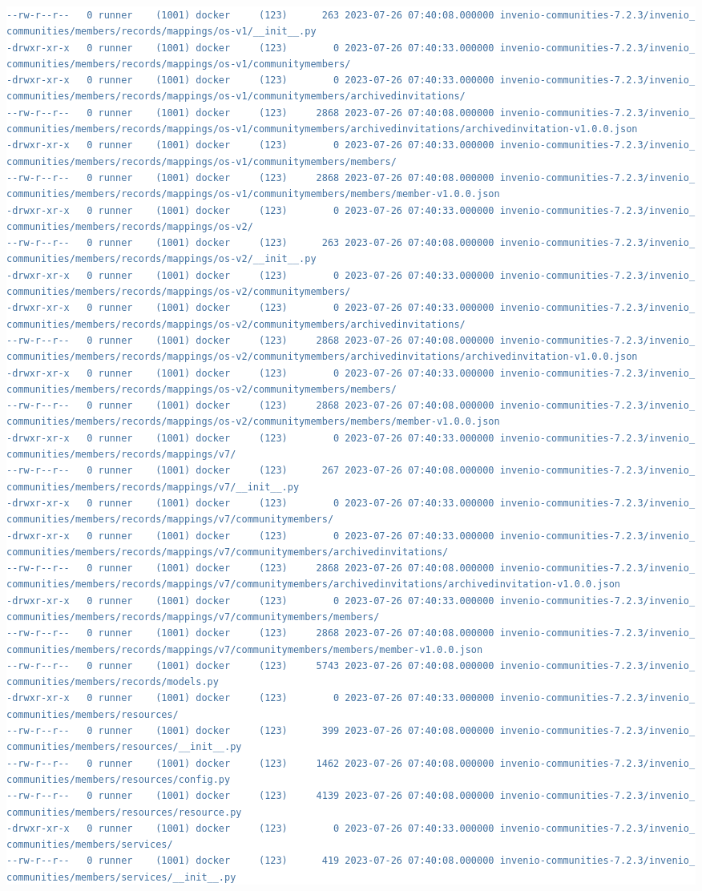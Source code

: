 ```diff
--rw-r--r--   0 runner    (1001) docker     (123)      263 2023-07-26 07:40:08.000000 invenio-communities-7.2.3/invenio_communities/members/records/mappings/os-v1/__init__.py
-drwxr-xr-x   0 runner    (1001) docker     (123)        0 2023-07-26 07:40:33.000000 invenio-communities-7.2.3/invenio_communities/members/records/mappings/os-v1/communitymembers/
-drwxr-xr-x   0 runner    (1001) docker     (123)        0 2023-07-26 07:40:33.000000 invenio-communities-7.2.3/invenio_communities/members/records/mappings/os-v1/communitymembers/archivedinvitations/
--rw-r--r--   0 runner    (1001) docker     (123)     2868 2023-07-26 07:40:08.000000 invenio-communities-7.2.3/invenio_communities/members/records/mappings/os-v1/communitymembers/archivedinvitations/archivedinvitation-v1.0.0.json
-drwxr-xr-x   0 runner    (1001) docker     (123)        0 2023-07-26 07:40:33.000000 invenio-communities-7.2.3/invenio_communities/members/records/mappings/os-v1/communitymembers/members/
--rw-r--r--   0 runner    (1001) docker     (123)     2868 2023-07-26 07:40:08.000000 invenio-communities-7.2.3/invenio_communities/members/records/mappings/os-v1/communitymembers/members/member-v1.0.0.json
-drwxr-xr-x   0 runner    (1001) docker     (123)        0 2023-07-26 07:40:33.000000 invenio-communities-7.2.3/invenio_communities/members/records/mappings/os-v2/
--rw-r--r--   0 runner    (1001) docker     (123)      263 2023-07-26 07:40:08.000000 invenio-communities-7.2.3/invenio_communities/members/records/mappings/os-v2/__init__.py
-drwxr-xr-x   0 runner    (1001) docker     (123)        0 2023-07-26 07:40:33.000000 invenio-communities-7.2.3/invenio_communities/members/records/mappings/os-v2/communitymembers/
-drwxr-xr-x   0 runner    (1001) docker     (123)        0 2023-07-26 07:40:33.000000 invenio-communities-7.2.3/invenio_communities/members/records/mappings/os-v2/communitymembers/archivedinvitations/
--rw-r--r--   0 runner    (1001) docker     (123)     2868 2023-07-26 07:40:08.000000 invenio-communities-7.2.3/invenio_communities/members/records/mappings/os-v2/communitymembers/archivedinvitations/archivedinvitation-v1.0.0.json
-drwxr-xr-x   0 runner    (1001) docker     (123)        0 2023-07-26 07:40:33.000000 invenio-communities-7.2.3/invenio_communities/members/records/mappings/os-v2/communitymembers/members/
--rw-r--r--   0 runner    (1001) docker     (123)     2868 2023-07-26 07:40:08.000000 invenio-communities-7.2.3/invenio_communities/members/records/mappings/os-v2/communitymembers/members/member-v1.0.0.json
-drwxr-xr-x   0 runner    (1001) docker     (123)        0 2023-07-26 07:40:33.000000 invenio-communities-7.2.3/invenio_communities/members/records/mappings/v7/
--rw-r--r--   0 runner    (1001) docker     (123)      267 2023-07-26 07:40:08.000000 invenio-communities-7.2.3/invenio_communities/members/records/mappings/v7/__init__.py
-drwxr-xr-x   0 runner    (1001) docker     (123)        0 2023-07-26 07:40:33.000000 invenio-communities-7.2.3/invenio_communities/members/records/mappings/v7/communitymembers/
-drwxr-xr-x   0 runner    (1001) docker     (123)        0 2023-07-26 07:40:33.000000 invenio-communities-7.2.3/invenio_communities/members/records/mappings/v7/communitymembers/archivedinvitations/
--rw-r--r--   0 runner    (1001) docker     (123)     2868 2023-07-26 07:40:08.000000 invenio-communities-7.2.3/invenio_communities/members/records/mappings/v7/communitymembers/archivedinvitations/archivedinvitation-v1.0.0.json
-drwxr-xr-x   0 runner    (1001) docker     (123)        0 2023-07-26 07:40:33.000000 invenio-communities-7.2.3/invenio_communities/members/records/mappings/v7/communitymembers/members/
--rw-r--r--   0 runner    (1001) docker     (123)     2868 2023-07-26 07:40:08.000000 invenio-communities-7.2.3/invenio_communities/members/records/mappings/v7/communitymembers/members/member-v1.0.0.json
--rw-r--r--   0 runner    (1001) docker     (123)     5743 2023-07-26 07:40:08.000000 invenio-communities-7.2.3/invenio_communities/members/records/models.py
-drwxr-xr-x   0 runner    (1001) docker     (123)        0 2023-07-26 07:40:33.000000 invenio-communities-7.2.3/invenio_communities/members/resources/
--rw-r--r--   0 runner    (1001) docker     (123)      399 2023-07-26 07:40:08.000000 invenio-communities-7.2.3/invenio_communities/members/resources/__init__.py
--rw-r--r--   0 runner    (1001) docker     (123)     1462 2023-07-26 07:40:08.000000 invenio-communities-7.2.3/invenio_communities/members/resources/config.py
--rw-r--r--   0 runner    (1001) docker     (123)     4139 2023-07-26 07:40:08.000000 invenio-communities-7.2.3/invenio_communities/members/resources/resource.py
-drwxr-xr-x   0 runner    (1001) docker     (123)        0 2023-07-26 07:40:33.000000 invenio-communities-7.2.3/invenio_communities/members/services/
--rw-r--r--   0 runner    (1001) docker     (123)      419 2023-07-26 07:40:08.000000 invenio-communities-7.2.3/invenio_communities/members/services/__init__.py
```
